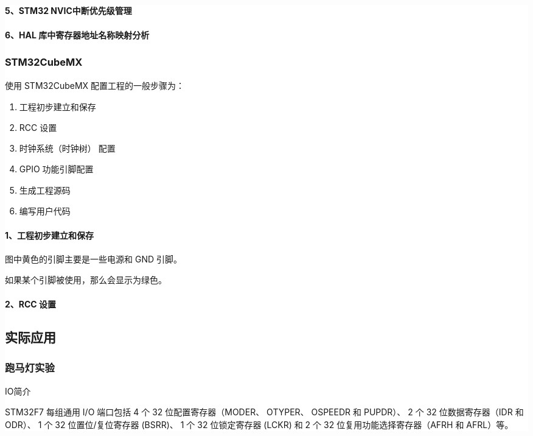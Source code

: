 



#### 5、STM32 NVIC中断优先级管理





#### 6、HAL 库中寄存器地址名称映射分析    





### STM32CubeMX

使用 STM32CubeMX 配置工程的一般步骤为： 

1) 工程初步建立和保存

2) RCC 设置 

3) 时钟系统（时钟树） 配置 

4) GPIO 功能引脚配置 

5) 生成工程源码 

6) 编写用户代码    

#### 1、工程初步建立和保存

图中黄色的引脚主要是一些电源和 GND 引脚。 

如果某个引脚被使用，那么会显示为绿色。    

#### 2、RCC 设置



















## 实际应用



### 跑马灯实验

IO简介

STM32F7 每组通用 I/O 端口包括 4 个 32 位配置寄存器（MODER、 OTYPER、 OSPEEDR 和 PUPDR）、 2 个 32 位数据寄存器（IDR 和 ODR）、 1 个 32 位置位/复位寄存器 (BSRR)、 1 个 32 位锁定寄存器 (LCKR) 和 2 个 32 位复用功能选择寄存器（AFRH 和 AFRL）等。    
